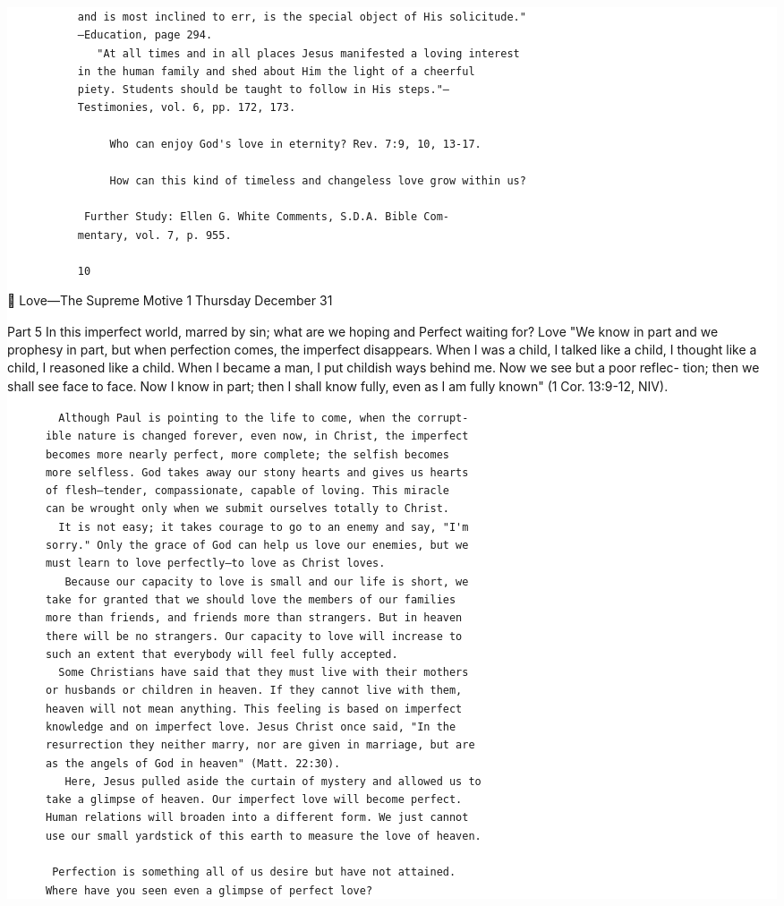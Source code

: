                and is most inclined to err, is the special object of His solicitude."
               —Education, page 294.
                  "At all times and in all places Jesus manifested a loving interest
               in the human family and shed about Him the light of a cheerful
               piety. Students should be taught to follow in His steps."—
               Testimonies, vol. 6, pp. 172, 173.

                    Who can enjoy God's love in eternity? Rev. 7:9, 10, 13-17.

                    How can this kind of timeless and changeless love grow within us?

                Further Study: Ellen G. White Comments, S.D.A. Bible Com-
               mentary, vol. 7, p. 955.

               10
          Love—The Supreme Motive                                1 Thursday
                                                                December 31

 Part 5     In this imperfect world, marred by sin; what are we hoping and
Perfect   waiting for?
  Love
             "We know in part and we prophesy in part, but when perfection
          comes, the imperfect disappears. When I was a child, I talked like a
          child, I thought like a child, I reasoned like a child. When I became a
          man, I put childish ways behind me. Now we see but a poor reflec-
          tion; then we shall see face to face. Now I know in part; then I shall
          know fully, even as I am fully known" (1 Cor. 13:9-12, NIV).

            Although Paul is pointing to the life to come, when the corrupt-
          ible nature is changed forever, even now, in Christ, the imperfect
          becomes more nearly perfect, more complete; the selfish becomes
          more selfless. God takes away our stony hearts and gives us hearts
          of flesh—tender, compassionate, capable of loving. This miracle
          can be wrought only when we submit ourselves totally to Christ.
            It is not easy; it takes courage to go to an enemy and say, "I'm
          sorry." Only the grace of God can help us love our enemies, but we
          must learn to love perfectly—to love as Christ loves.
             Because our capacity to love is small and our life is short, we
          take for granted that we should love the members of our families
          more than friends, and friends more than strangers. But in heaven
          there will be no strangers. Our capacity to love will increase to
          such an extent that everybody will feel fully accepted.
            Some Christians have said that they must live with their mothers
          or husbands or children in heaven. If they cannot live with them,
          heaven will not mean anything. This feeling is based on imperfect
          knowledge and on imperfect love. Jesus Christ once said, "In the
          resurrection they neither marry, nor are given in marriage, but are
          as the angels of God in heaven" (Matt. 22:30).
             Here, Jesus pulled aside the curtain of mystery and allowed us to
          take a glimpse of heaven. Our imperfect love will become perfect.
          Human relations will broaden into a different form. We just cannot
          use our small yardstick of this earth to measure the love of heaven.

           Perfection is something all of us desire but have not attained.
          Where have you seen even a glimpse of perfect love?
